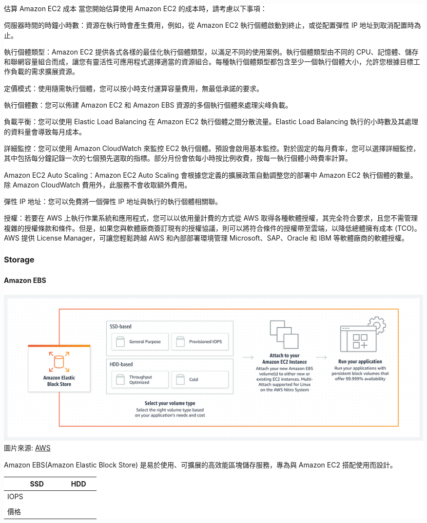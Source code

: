 估算 Amazon EC2 成本
當您開始估算使用 Amazon EC2 的成本時，請考慮以下事項：

伺服器時間的時鐘小時數：資源在執行時會產生費用，例如，從 Amazon EC2 執行個體啟動到終止，或從配置彈性 IP 地址到取消配置時為止。

執行個體類型：Amazon EC2 提供各式各樣的最佳化執行個體類型，以滿足不同的使用案例。執行個體類型由不同的 CPU、記憶體、儲存和聯網容量組合而成，讓您有靈活性可應用程式選擇適當的資源組合。每種執行個體類型都包含至少一個執行個體大小，允許您根據目標工作負載的需求擴展資源。

定價模式：使用隨需執行個體，您可以按小時支付運算容量費用，無最低承諾的要求。

執行個體數：您可以佈建 Amazon EC2 和 Amazon EBS 資源的多個執行個體來處理尖峰負載。

負載平衡：您可以使用 Elastic Load Balancing 在 Amazon EC2 執行個體之間分散流量。Elastic Load Balancing 執行的小時數及其處理的資料量會導致每月成本。

詳細監控：您可以使用 Amazon CloudWatch 來監控 EC2 執行個體。預設會啟用基本監控。對於固定的每月費率，您可以選擇詳細監控，其中包括每分鐘記錄一次的七個預先選取的指標。部分月份會依每小時按比例收費，按每一執行個體小時費率計算。

Amazon EC2 Auto Scaling：Amazon EC2 Auto Scaling 會根據您定義的擴展政策自動調整您的部署中 Amazon EC2 執行個體的數量。除 Amazon CloudWatch 費用外，此服務不會收取額外費用。

彈性 IP 地址：您可以免費將一個彈性 IP 地址與執行的執行個體相關聯。

授權：若要在 AWS 上執行作業系統和應用程式，您可以以依用量計費的方式從 AWS 取得各種軟體授權，其完全符合要求，且您不需管理複雜的授權條款和條件。但是，如果您與軟體廠商簽訂現有的授權協議，則可以將符合條件的授權帶至雲端，以降低總體擁有成本 (TCO)。AWS 提供 License Manager，可讓您輕鬆跨越 AWS 和內部部署環境管理 Microsoft、SAP、Oracle 和 IBM 等軟體廠商的軟體授權。

### Storage

#### Amazon EBS

![EBS 運作方式](Product-Page-Diagram_Amazon-Elastic-Block-Store.png)
圖片來源: [AWS](https://aws.amazon.com/tw/ebs/)

Amazon EBS(Amazon Elastic Block Store) 是易於使用、可擴展的高效能區塊儲存服務，專為與 Amazon EC2 搭配使用而設計。

|      | SSD |     |     |     | HDD |     |
| ---- | --- | --- | --- | --- | --- | --- |
| IOPS |     |     |     |     |     |     |
|      |     |     |     |     |     |     |
| 價格 |     |     |     |     |     |     |
